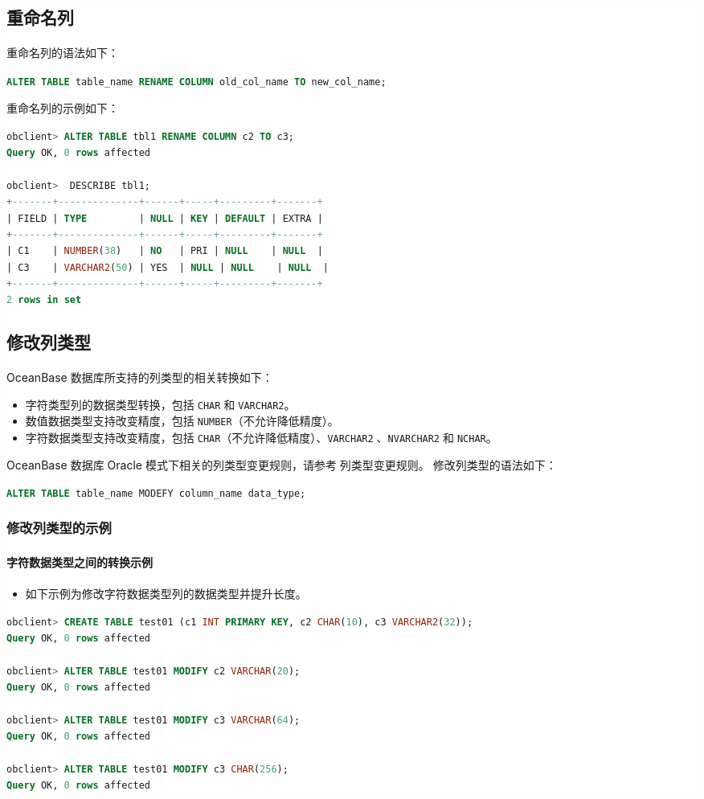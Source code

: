 ## 重命名列

重命名列的语法如下：
```sql
ALTER TABLE table_name RENAME COLUMN old_col_name TO new_col_name;
```

重命名列的示例如下：
```sql
obclient> ALTER TABLE tbl1 RENAME COLUMN c2 TO c3;
Query OK, 0 rows affected 

obclient>  DESCRIBE tbl1;
+-------+--------------+------+-----+---------+-------+
| FIELD | TYPE         | NULL | KEY | DEFAULT | EXTRA |
+-------+--------------+------+-----+---------+-------+
| C1    | NUMBER(38)   | NO   | PRI | NULL    | NULL  |
| C3    | VARCHAR2(50) | YES  | NULL | NULL    | NULL  |
+-------+--------------+------+-----+---------+-------+
2 rows in set
```

## 修改列类型
OceanBase 数据库所支持的列类型的相关转换如下：

- 字符类型列的数据类型转换，包括 `CHAR` 和 `VARCHAR2`。
- 数值数据类型支持改变精度，包括 `NUMBER`（不允许降低精度）。
- 字符数据类型支持改变精度，包括 `CHAR`（不允许降低精度）、`VARCHAR2` 、`NVARCHAR2` 和 `NCHAR`。

OceanBase 数据库 Oracle 模式下相关的列类型变更规则，请参考 列类型变更规则。
修改列类型的语法如下：
```sql
ALTER TABLE table_name MODEFY column_name data_type;
```

### 修改列类型的示例
#### 字符数据类型之间的转换示例

* 如下示例为修改字符数据类型列的数据类型并提升长度。
```sql
obclient> CREATE TABLE test01 (c1 INT PRIMARY KEY, c2 CHAR(10), c3 VARCHAR2(32));
Query OK, 0 rows affected

obclient> ALTER TABLE test01 MODIFY c2 VARCHAR(20);
Query OK, 0 rows affected

obclient> ALTER TABLE test01 MODIFY c3 VARCHAR(64);
Query OK, 0 rows affected

obclient> ALTER TABLE test01 MODIFY c3 CHAR(256);
Query OK, 0 rows affected
```
